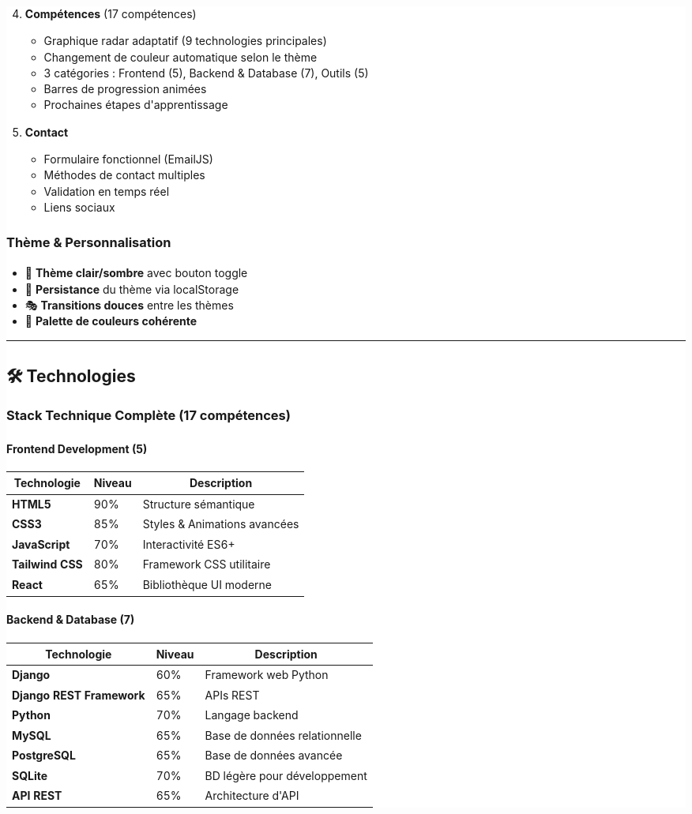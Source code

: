 4. **Compétences** (17 compétences)
   - Graphique radar adaptatif (9 technologies principales)
   - Changement de couleur automatique selon le thème
   - 3 catégories : Frontend (5), Backend & Database (7), Outils (5)
   - Barres de progression animées
   - Prochaines étapes d'apprentissage

5. **Contact**
   - Formulaire fonctionnel (EmailJS)
   - Méthodes de contact multiples
   - Validation en temps réel
   - Liens sociaux

### Thème & Personnalisation

- 🎨 **Thème clair/sombre** avec bouton toggle
- 💾 **Persistance** du thème via localStorage
- 🎭 **Transitions douces** entre les thèmes
- 🌈 **Palette de couleurs cohérente**

---

## 🛠 Technologies

### Stack Technique Complète (17 compétences)

#### Frontend Development (5)
| Technologie | Niveau | Description |
|-------------|--------|-------------|
| **HTML5** | 90% | Structure sémantique |
| **CSS3** | 85% | Styles & Animations avancées |
| **JavaScript** | 70% | Interactivité ES6+ |
| **Tailwind CSS** | 80% | Framework CSS utilitaire |
| **React** | 65% | Bibliothèque UI moderne |

#### Backend & Database (7)
| Technologie | Niveau | Description |
|-------------|--------|-------------|
| **Django** | 60% | Framework web Python |
| **Django REST Framework** | 65% | APIs REST |
| **Python** | 70% | Langage backend |
| **MySQL** | 65% | Base de données relationnelle |
| **PostgreSQL** | 65% | Base de données avancée |
| **SQLite** | 70% | BD légère pour développement |
| **API REST** | 65% | Architecture d'API |
